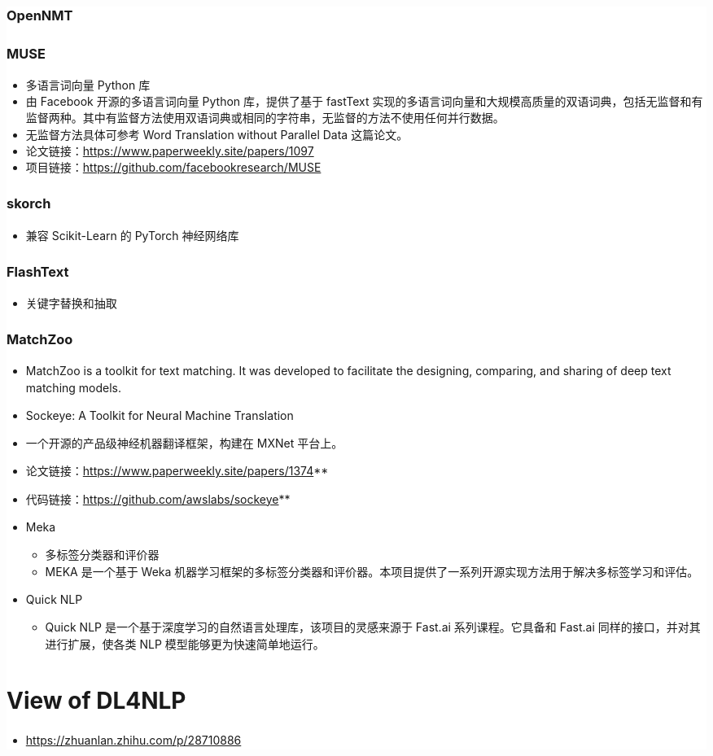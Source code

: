 ### OpenNMT

### MUSE

- 多语言词向量 Python 库
- 由 Facebook 开源的多语言词向量 Python 库，提供了基于 fastText 实现的多语言词向量和大规模高质量的双语词典，包括无监督和有监督两种。其中有监督方法使用双语词典或相同的字符串，无监督的方法不使用任何并行数据。
- 无监督方法具体可参考 Word Translation without Parallel Data 这篇论文。
- 论文链接：https://www.paperweekly.site/papers/1097
- 项目链接：https://github.com/facebookresearch/MUSE

### skorch

- 兼容 Scikit-Learn 的 PyTorch 神经网络库

### FlashText

- 关键字替换和抽取

### MatchZoo 

- MatchZoo is a toolkit for text matching. It was developed to facilitate the designing, comparing, and sharing of deep text matching models.
- Sockeye: A Toolkit for Neural Machine Translation
- 一个开源的产品级神经机器翻译框架，构建在 MXNet 平台上。
- 论文链接：https://www.paperweekly.site/papers/1374**
- 代码链接：https://github.com/awslabs/sockeye**

- Meka
  - 多标签分类器和评价器
  - MEKA 是一个基于 Weka 机器学习框架的多标签分类器和评价器。本项目提供了一系列开源实现方法用于解决多标签学习和评估。
- Quick NLP
  - Quick NLP 是一个基于深度学习的自然语言处理库，该项目的灵感来源于 Fast.ai 系列课程。它具备和 Fast.ai 同样的接口，并对其进行扩展，使各类 NLP 模型能够更为快速简单地运行。

# View of DL4NLP

- https://zhuanlan.zhihu.com/p/28710886

